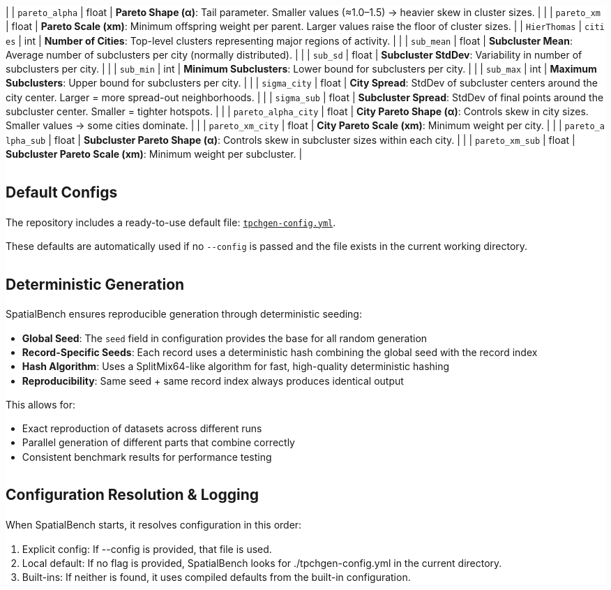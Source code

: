 |              | `pareto_alpha`         | float  | **Pareto Shape (α)**: Tail parameter. Smaller values (≈1.0–1.5) → heavier skew in cluster sizes.                                                   |
|              | `pareto_xm`            | float  | **Pareto Scale (xm)**: Minimum offspring weight per parent. Larger values raise the floor of cluster sizes.                                        |
| `HierThomas` | `cities`               | int    | **Number of Cities**: Top-level clusters representing major regions of activity.                                                                   |
|              | `sub_mean`             | float  | **Subcluster Mean**: Average number of subclusters per city (normally distributed).                                                                |
|              | `sub_sd`               | float  | **Subcluster StdDev**: Variability in number of subclusters per city.                                                                              |
|              | `sub_min`              | int    | **Minimum Subclusters**: Lower bound for subclusters per city.                                                                                     |
|              | `sub_max`              | int    | **Maximum Subclusters**: Upper bound for subclusters per city.                                                                                     |
|              | `sigma_city`           | float  | **City Spread**: StdDev of subcluster centers around the city center. Larger = more spread-out neighborhoods.                                      |
|              | `sigma_sub`            | float  | **Subcluster Spread**: StdDev of final points around the subcluster center. Smaller = tighter hotspots.                                            |
|              | `pareto_alpha_city`    | float  | **City Pareto Shape (α)**: Controls skew in city sizes. Smaller values → some cities dominate.                                                     |
|              | `pareto_xm_city`       | float  | **City Pareto Scale (xm)**: Minimum weight per city.                                                                                               |
|              | `pareto_alpha_sub`     | float  | **Subcluster Pareto Shape (α)**: Controls skew in subcluster sizes within each city.                                                               |
|              | `pareto_xm_sub`        | float  | **Subcluster Pareto Scale (xm)**: Minimum weight per subcluster.                                                                                   |

## Default Configs

The repository includes a ready-to-use default file:
[`tpchgen-config.yml`](../tpchgen-config.yml).

These defaults are automatically used if no `--config` is passed and the file exists in the current working directory.

## Deterministic Generation

SpatialBench ensures reproducible generation through deterministic seeding:

- **Global Seed**: The `seed` field in configuration provides the base for all random generation
- **Record-Specific Seeds**: Each record uses a deterministic hash combining the global seed with the record index
- **Hash Algorithm**: Uses a SplitMix64-like algorithm for fast, high-quality deterministic hashing
- **Reproducibility**: Same seed + same record index always produces identical output

This allows for:
- Exact reproduction of datasets across different runs
- Parallel generation of different parts that combine correctly
- Consistent benchmark results for performance testing

## Configuration Resolution & Logging

When SpatialBench starts, it resolves configuration in this order:

1. Explicit config: If --config <path> is provided, that file is used.
2. Local default: If no flag is provided, SpatialBench looks for ./tpchgen-config.yml in the current directory.
3. Built-ins: If neither is found, it uses compiled defaults from the built-in configuration.
